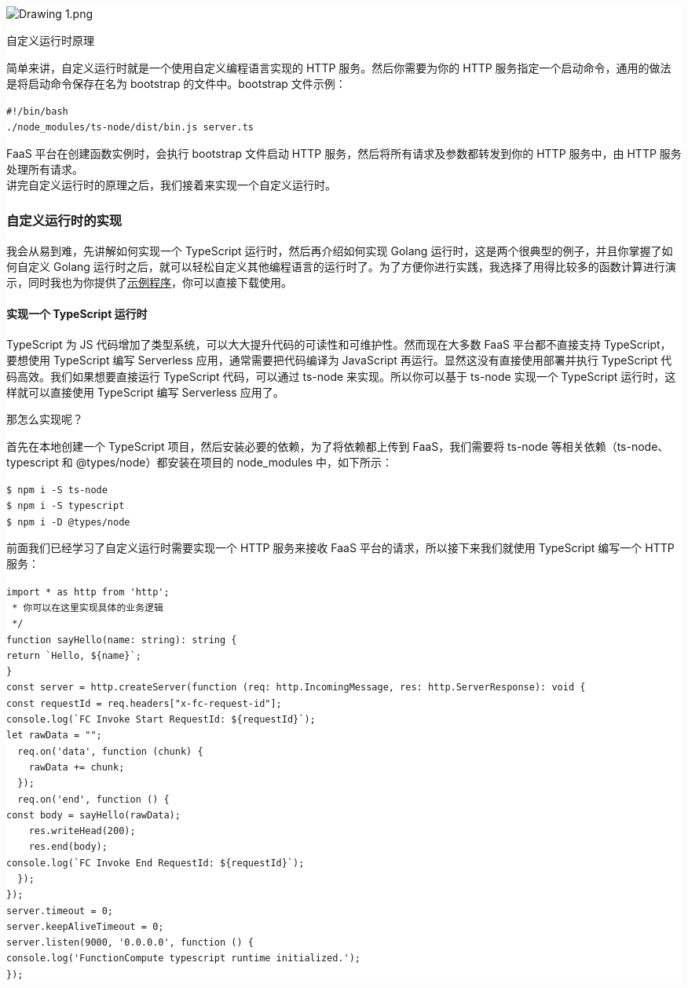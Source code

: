 ![Drawing 1.png](https://s0.lgstatic.com/i/image2/M01/05/14/CgpVE1_7uY6AJB5xAAF4dxbQVU0166.png)

自定义运行时原理

简单来讲，自定义运行时就是一个使用自定义编程语言实现的 HTTP 服务。然后你需要为你的 HTTP 服务指定一个启动命令，通用的做法是将启动命令保存在名为 bootstrap 的文件中。bootstrap 文件示例：

```
#!/bin/bash
./node_modules/ts-node/dist/bin.js server.ts
```

FaaS 平台在创建函数实例时，会执行 bootstrap 文件启动 HTTP 服务，然后将所有请求及参数都转发到你的 HTTP 服务中，由 HTTP 服务处理所有请求。  
讲完自定义运行时的原理之后，我们接着来实现一个自定义运行时。

### 自定义运行时的实现

我会从易到难，先讲解如何实现一个 TypeScript 运行时，然后再介绍如何实现 Golang 运行时，这是两个很典型的例子，并且你掌握了如何自定义 Golang 运行时之后，就可以轻松自定义其他编程语言的运行时了。为了方便你进行实践，我选择了用得比较多的函数计算进行演示，同时我也为你提供了[示例程序](https://github.com/nodejh/serverless-class/tree/master/07)，你可以直接下载使用。

#### 实现一个 TypeScript 运行时

TypeScript 为 JS 代码增加了类型系统，可以大大提升代码的可读性和可维护性。然而现在大多数 FaaS 平台都不直接支持 TypeScript，要想使用 TypeScript 编写 Serverless 应用，通常需要把代码编译为 JavaScript 再运行。显然这没有直接使用部署并执行 TypeScript 代码高效。我们如果想要直接运行 TypeScript 代码，可以通过 ts-node 来实现。所以你可以基于 ts-node 实现一个 TypeScript 运行时，这样就可以直接使用 TypeScript 编写 Serverless 应用了。

那怎么实现呢？

首先在本地创建一个 TypeScript 项目，然后安装必要的依赖，为了将依赖都上传到 FaaS，我们需要将 ts-node 等相关依赖（ts-node、typescript 和 @types/node）都安装在项目的 node\_modules 中，如下所示：

```
$ npm i -S ts-node
$ npm i -S typescript
$ npm i -D @types/node
```

前面我们已经学习了自定义运行时需要实现一个 HTTP 服务来接收 FaaS 平台的请求，所以接下来我们就使用 TypeScript 编写一个 HTTP 服务：

```
import * as http from 'http';
 * 你可以在这里实现具体的业务逻辑
 */
function sayHello(name: string): string {
return `Hello, ${name}`;
}
const server = http.createServer(function (req: http.IncomingMessage, res: http.ServerResponse): void {
const requestId = req.headers["x-fc-request-id"];
console.log(`FC Invoke Start RequestId: ${requestId}`);
let rawData = "";
  req.on('data', function (chunk) {
    rawData += chunk;
  });
  req.on('end', function () {
const body = sayHello(rawData);
    res.writeHead(200);
    res.end(body);
console.log(`FC Invoke End RequestId: ${requestId}`);
  });
});
server.timeout = 0;
server.keepAliveTimeout = 0;
server.listen(9000, '0.0.0.0', function () {
console.log('FunctionCompute typescript runtime initialized.');
});
```
